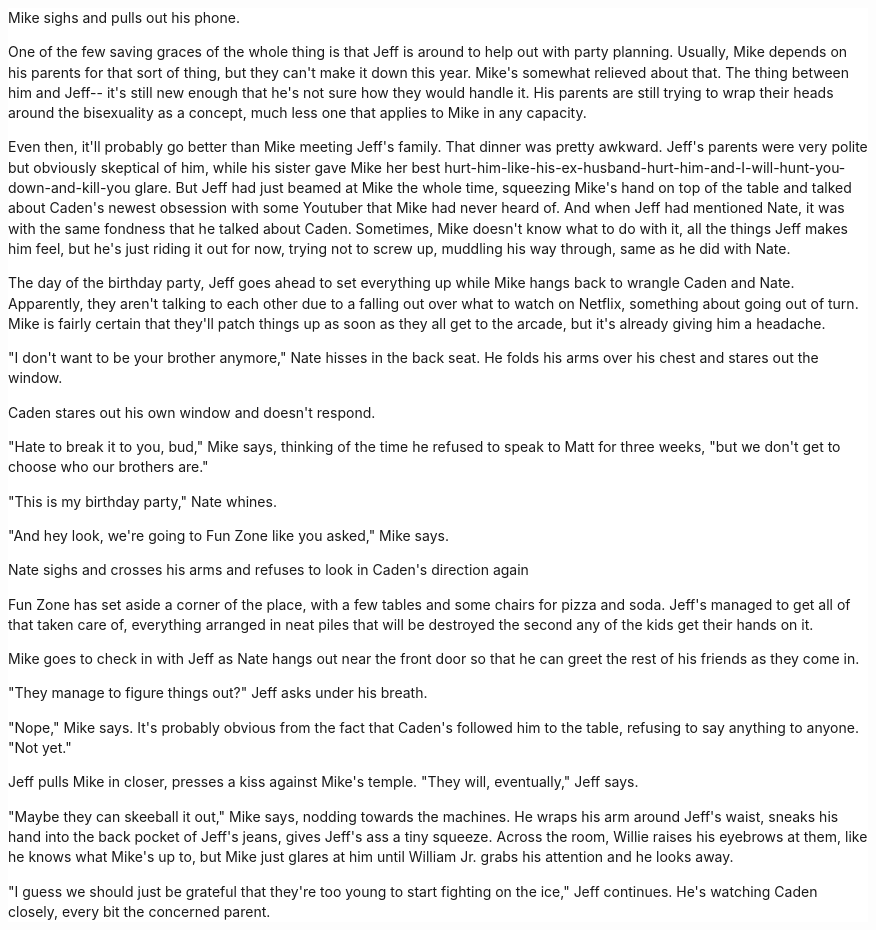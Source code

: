 Mike sighs and pulls out his phone.

One of the few saving graces of the whole thing is that Jeff is around to help out with party planning. Usually, Mike depends on his parents for that sort of thing, but they can't make it down this year. Mike's somewhat relieved about that. The thing between him and Jeff\-\- it's still new enough that he's not sure how they would handle it. His parents are still trying to wrap their heads around the bisexuality as a concept, much less one that applies to Mike in any capacity.

Even then, it'll probably go better than Mike meeting Jeff's family. That dinner was pretty awkward. Jeff's parents were very polite but obviously skeptical of him, while his sister gave Mike her best hurt\-him\-like\-his\-ex\-husband\-hurt\-him\-and\-I\-will\-hunt\-you\-down\-and\-kill\-you glare. But Jeff had just beamed at Mike the whole time, squeezing Mike's hand on top of the table and talked about Caden's newest obsession with some Youtuber that Mike had never heard of. And when Jeff had mentioned Nate, it was with the same fondness that he talked about Caden. Sometimes, Mike doesn't know what to do with it, all the things Jeff makes him feel, but he's just riding it out for now, trying not to screw up, muddling his way through, same as he did with Nate.

The day of the birthday party, Jeff goes ahead to set everything up while Mike hangs back to wrangle Caden and Nate. Apparently, they aren't talking to each other due to a falling out over what to watch on Netflix, something about going out of turn. Mike is fairly certain that they'll patch things up as soon as they all get to the arcade, but it's already giving him a headache.

"I don't want to be your brother anymore," Nate hisses in the back seat. He folds his arms over his chest and stares out the window.

Caden stares out his own window and doesn't respond.

"Hate to break it to you, bud," Mike says, thinking of the time he refused to speak to Matt for three weeks, "but we don't get to choose who our brothers are."

"This is my birthday party," Nate whines.

"And hey look, we're going to Fun Zone like you asked," Mike says.

Nate sighs and crosses his arms and refuses to look in Caden's direction again

Fun Zone has set aside a corner of the place, with a few tables and some chairs for pizza and soda. Jeff's managed to get all of that taken care of, everything arranged in neat piles that will be destroyed the second any of the kids get their hands on it.

Mike goes to check in with Jeff as Nate hangs out near the front door so that he can greet the rest of his friends as they come in.

"They manage to figure things out?" Jeff asks under his breath.

"Nope," Mike says. It's probably obvious from the fact that Caden's followed him to the table, refusing to say anything to anyone. "Not yet."

Jeff pulls Mike in closer, presses a kiss against Mike's temple. "They will, eventually," Jeff says.

"Maybe they can skeeball it out," Mike says, nodding towards the machines. He wraps his arm around Jeff's waist, sneaks his hand into the back pocket of Jeff's jeans, gives Jeff's ass a tiny squeeze. Across the room, Willie raises his eyebrows at them, like he knows what Mike's up to, but Mike just glares at him until William Jr. grabs his attention and he looks away.

"I guess we should just be grateful that they're too young to start fighting on the ice," Jeff continues. He's watching Caden closely, every bit the concerned parent.
